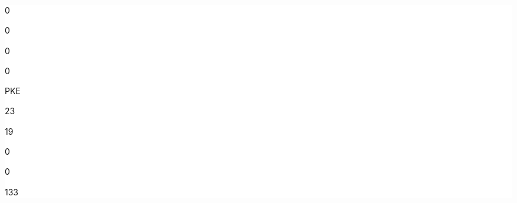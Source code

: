 <td style="text-align:right;">

0

</td>

<td style="text-align:right;">

0

</td>

<td style="text-align:right;">

0

</td>

<td style="text-align:right;">

0

</td>

</tr>

<tr>

<td style="text-align:left;">

PKE

</td>

<td style="text-align:right;">

23

</td>

<td style="text-align:right;">

19

</td>

<td style="text-align:right;">

0

</td>

<td style="text-align:right;">

0

</td>

<td style="text-align:right;">

133

</td>

<td style="text-align:right;">
